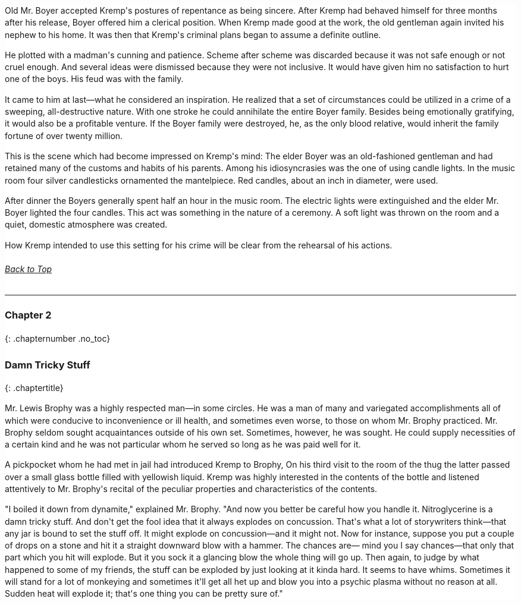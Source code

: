 Old Mr. Boyer accepted Kremp&#39;s postures of repentance as being sincere. After Kremp had behaved himself for three months after his release, Boyer offered him a clerical position. When Kremp made good at the work, the old gentleman again invited his nephew to his home. It was then that Kremp&#39;s criminal plans began to assume a definite outline.

He plotted with a madman&#39;s cunning and patience. Scheme after scheme was discarded because it was not safe enough or not cruel enough. And several ideas were dismissed because they were not inclusive. It would have given him no satisfaction to hurt one of the boys. His feud was with the family.

It came to him at last—what he considered an inspiration. He realized that a set of circumstances could be utilized in a crime of a sweeping, all-destructive nature. With one stroke he could annihilate the entire Boyer family. Besides being emotionally gratifying, it would also be a profitable venture. If the Boyer family were destroyed, he, as the only blood relative, would inherit the family fortune of over twenty million.

This is the scene which had become impressed on Kremp&#39;s mind: The elder Boyer was an old-fashioned gentleman and had retained many of the customs and habits of his parents. Among his idiosyncrasies was the one of using candle lights. In the music room four silver candlesticks ornamented the mantelpiece. Red candles, about an inch in diameter, were used.

After dinner the Boyers generally spent half an hour in the music room. The electric lights were extinguished and the elder Mr. Boyer lighted the four candles. This act was something in the nature of a ceremony. A soft light was thrown on the room and a quiet, domestic atmosphere was created.

How Kremp intended to use this setting for his crime will be clear from the rehearsal of his actions.

<h6 class="btt"><a href="#top">Back to Top</a></h6>

<hr>

### Chapter 2
{: .chapternumber .no_toc}

### Damn Tricky Stuff
{: .chaptertitle}

Mr. Lewis Brophy was a highly respected man—in some circles. He was a man of many and variegated accomplishments all of which were conducive to inconvenience or ill health, and sometimes even worse, to those on whom Mr. Brophy practiced. Mr. Brophy seldom sought acquaintances outside of his own set. Sometimes, however, he was sought. He could supply necessities of a certain kind and he was not particular whom he served so long as he was paid well for it.

A pickpocket whom he had met in jail had introduced Kremp to Brophy, On his third visit to the room of the thug the latter passed over a small glass bottle filled with yellowish liquid. Kremp was highly interested in the contents of the bottle and listened attentively to Mr. Brophy&#39;s recital of the peculiar properties and characteristics of the contents.

&quot;I boiled it down from dynamite,&quot; explained Mr. Brophy. &quot;And now you better be careful how you handle it. Nitroglycerine is a damn tricky stuff. And don&#39;t get the fool idea that it always explodes on concussion. That&#39;s what a lot of storywriters think—that any jar is bound to set the stuff off. It might explode on concussion—and it might not. Now for instance, suppose you put a couple of drops on a stone and hit it a straight downward blow with a hammer. The chances are— mind you I say chances—that only that part which you hit will explode. But it you sock it a glancing blow the whole thing will go up. Then again, to judge by what happened to some of my friends, the stuff can be exploded by just looking at it kinda hard. It seems to have whims. Sometimes it will stand for a lot of monkeying and sometimes it&#39;ll get all het up and blow you into a psychic plasma without no reason at all. Sudden heat will explode it; that&#39;s one thing you can be pretty sure of.&quot;
